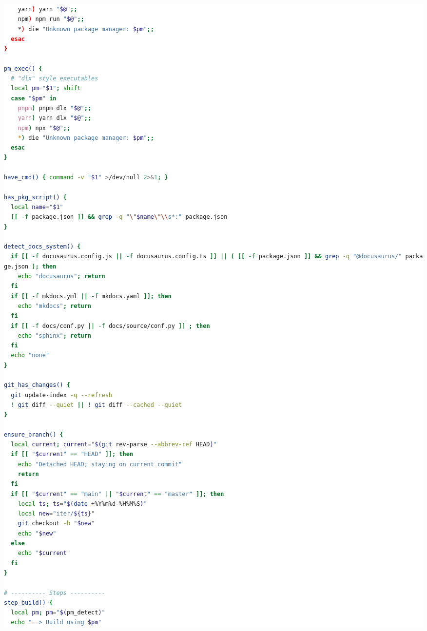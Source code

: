 ```bash name=scripts/iterate.sh
    yarn) yarn "$@";;
    npm) npm run "$@";;
    *) die "Unknown package manager: $pm";;
  esac
}

pm_exec() {
  # "dlx" style executables
  local pm="$1"; shift
  case "$pm" in
    pnpm) pnpm dlx "$@";;
    yarn) yarn dlx "$@";;
    npm) npx "$@";;
    *) die "Unknown package manager: $pm";;
  esac
}

have_cmd() { command -v "$1" >/dev/null 2>&1; }

has_pkg_script() {
  local name="$1"
  [[ -f package.json ]] && grep -q "\"$name\"\\s*:" package.json
}

detect_docs_system() {
  if [[ -f docusaurus.config.js || -f docusaurus.config.ts ]] || ( [[ -f package.json ]] && grep -q "@docusaurus/" package.json ); then
    echo "docusaurus"; return
  fi
  if [[ -f mkdocs.yml || -f mkdocs.yaml ]]; then
    echo "mkdocs"; return
  fi
  if [[ -f docs/conf.py || -f docs/source/conf.py ]] ; then
    echo "sphinx"; return
  fi
  echo "none"
}

git_has_changes() {
  git update-index -q --refresh
  ! git diff --quiet || ! git diff --cached --quiet
}

ensure_branch() {
  local current; current="$(git rev-parse --abbrev-ref HEAD)"
  if [[ "$current" == "HEAD" ]]; then
    echo "Detached HEAD; staying on current commit"
    return
  fi
  if [[ "$current" == "main" || "$current" == "master" ]]; then
    local ts; ts="$(date +%Y%m%d-%H%M%S)"
    local new="iter/${ts}"
    git checkout -b "$new"
    echo "$new"
  else
    echo "$current"
  fi
}

# ---------- Steps ----------
step_build() {
  local pm; pm="$(pm_detect)"
  echo "==> Build using $pm"
```